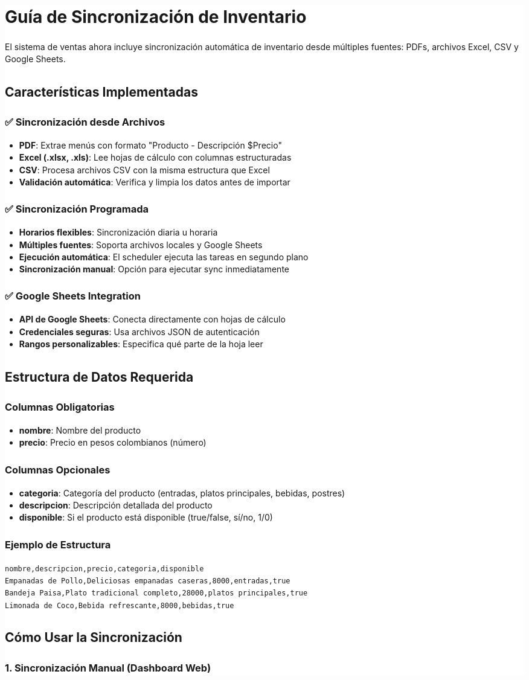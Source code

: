 # Guía de Sincronización de Inventario

El sistema de ventas ahora incluye sincronización automática de inventario desde múltiples fuentes: PDFs, archivos Excel, CSV y Google Sheets.

## Características Implementadas

### ✅ **Sincronización desde Archivos**
- **PDF**: Extrae menús con formato "Producto - Descripción $Precio"
- **Excel (.xlsx, .xls)**: Lee hojas de cálculo con columnas estructuradas
- **CSV**: Procesa archivos CSV con la misma estructura que Excel
- **Validación automática**: Verifica y limpia los datos antes de importar

### ✅ **Sincronización Programada**
- **Horarios flexibles**: Sincronización diaria u horaria
- **Múltiples fuentes**: Soporta archivos locales y Google Sheets
- **Ejecución automática**: El scheduler ejecuta las tareas en segundo plano
- **Sincronización manual**: Opción para ejecutar sync inmediatamente

### ✅ **Google Sheets Integration**
- **API de Google Sheets**: Conecta directamente con hojas de cálculo
- **Credenciales seguras**: Usa archivos JSON de autenticación
- **Rangos personalizables**: Especifica qué parte de la hoja leer

## Estructura de Datos Requerida

### Columnas Obligatorias
- **nombre**: Nombre del producto
- **precio**: Precio en pesos colombianos (número)

### Columnas Opcionales
- **categoria**: Categoría del producto (entradas, platos principales, bebidas, postres)
- **descripcion**: Descripción detallada del producto
- **disponible**: Si el producto está disponible (true/false, sí/no, 1/0)

### Ejemplo de Estructura

```csv
nombre,descripcion,precio,categoria,disponible
Empanadas de Pollo,Deliciosas empanadas caseras,8000,entradas,true
Bandeja Paisa,Plato tradicional completo,28000,platos principales,true
Limonada de Coco,Bebida refrescante,8000,bebidas,true
```

## Cómo Usar la Sincronización

### 1. Sincronización Manual (Dashboard Web)
